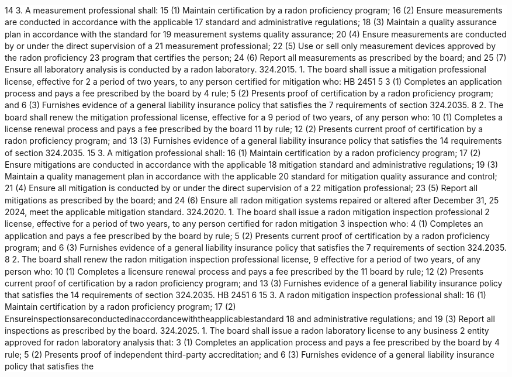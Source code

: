 14 3. A measurement professional shall:
15 (1) Maintain certification by a radon proficiency program;
16 (2) Ensure measurements are conducted in accordance with the applicable
17 standard and administrative regulations;
18 (3) Maintain a quality assurance plan in accordance with the standard for
19 measurement systems quality assurance;
20 (4) Ensure measurements are conducted by or under the direct supervision of a
21 measurement professional;
22 (5) Use or sell only measurement devices approved by the radon proficiency
23 program that certifies the person;
24 (6) Report all measurements as prescribed by the board; and
25 (7) Ensure all laboratory analysis is conducted by a radon laboratory.
324.2015. 1. The board shall issue a mitigation professional license, effective for
2 a period of two years, to any person certified for mitigation who:
HB 2451 5
3 (1) Completes an application process and pays a fee prescribed by the board by
4 rule;
5 (2) Presents proof of certification by a radon proficiency program; and
6 (3) Furnishes evidence of a general liability insurance policy that satisfies the
7 requirements of section 324.2035.
8 2. The board shall renew the mitigation professional license, effective for a
9 period of two years, of any person who:
10 (1) Completes a license renewal process and pays a fee prescribed by the board
11 by rule;
12 (2) Presents current proof of certification by a radon proficiency program; and
13 (3) Furnishes evidence of a general liability insurance policy that satisfies the
14 requirements of section 324.2035.
15 3. A mitigation professional shall:
16 (1) Maintain certification by a radon proficiency program;
17 (2) Ensure mitigations are conducted in accordance with the applicable
18 mitigation standard and administrative regulations;
19 (3) Maintain a quality management plan in accordance with the applicable
20 standard for mitigation quality assurance and control;
21 (4) Ensure all mitigation is conducted by or under the direct supervision of a
22 mitigation professional;
23 (5) Report all mitigations as prescribed by the board; and
24 (6) Ensure all radon mitigation systems repaired or altered after December 31,
25 2024, meet the applicable mitigation standard.
324.2020. 1. The board shall issue a radon mitigation inspection professional
2 license, effective for a period of two years, to any person certified for radon mitigation
3 inspection who:
4 (1) Completes an application and pays a fee prescribed by the board by rule;
5 (2) Presents current proof of certification by a radon proficiency program; and
6 (3) Furnishes evidence of a general liability insurance policy that satisfies the
7 requirements of section 324.2035.
8 2. The board shall renew the radon mitigation inspection professional license,
9 effective for a period of two years, of any person who:
10 (1) Completes a licensure renewal process and pays a fee prescribed by the
11 board by rule;
12 (2) Presents current proof of certification by a radon proficiency program; and
13 (3) Furnishes evidence of a general liability insurance policy that satisfies the
14 requirements of section 324.2035.
HB 2451 6
15 3. A radon mitigation inspection professional shall:
16 (1) Maintain certification by a radon proficiency program;
17 (2) Ensureinspectionsareconductedinaccordancewiththeapplicablestandard
18 and administrative regulations; and
19 (3) Report all inspections as prescribed by the board.
324.2025. 1. The board shall issue a radon laboratory license to any business
2 entity approved for radon laboratory analysis that:
3 (1) Completes an application process and pays a fee prescribed by the board by
4 rule;
5 (2) Presents proof of independent third-party accreditation; and
6 (3) Furnishes evidence of a general liability insurance policy that satisfies the